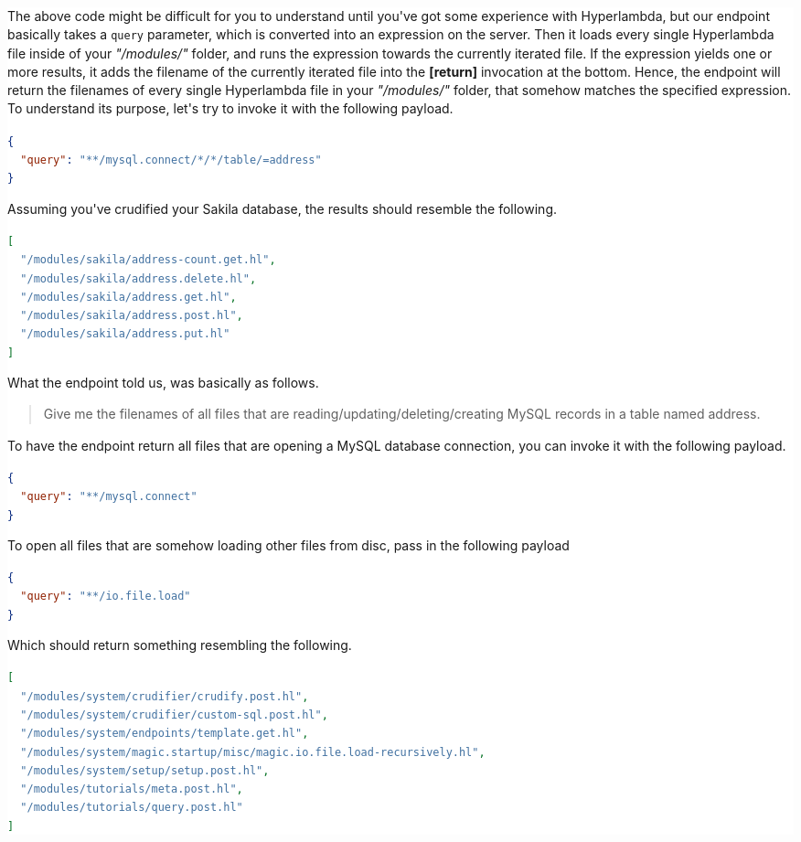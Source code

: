 The above code might be difficult for you to understand until you've got some experience
with Hyperlambda, but our endpoint basically takes a `query` parameter, which is converted
into an expression on the server. Then it loads every single Hyperlambda file inside of your
_"/modules/"_ folder, and runs the expression towards the currently iterated file. If the
expression yields one or more results, it adds the filename of the currently iterated file
into the **[return]** invocation at the bottom. Hence, the endpoint will return the filenames
of every single Hyperlambda file in your _"/modules/"_ folder, that somehow matches the
specified expression. To understand its purpose, let's try to invoke it with the following
payload.

```json
{
  "query": "**/mysql.connect/*/*/table/=address"
}
```

Assuming you've crudified your Sakila database, the results
should resemble the following.

```json
[
  "/modules/sakila/address-count.get.hl",
  "/modules/sakila/address.delete.hl",
  "/modules/sakila/address.get.hl",
  "/modules/sakila/address.post.hl",
  "/modules/sakila/address.put.hl"
]
```

What the endpoint told us, was basically as follows.

> Give me the filenames of all files that are reading/updating/deleting/creating
MySQL records in a table named address.

To have the endpoint return all files that are opening a MySQL database connection,
you can invoke it with the following payload.

```json
{
  "query": "**/mysql.connect"
}
```

To open all files that are somehow loading other files from disc, pass in the
following payload

```json
{
  "query": "**/io.file.load"
}
```

Which should return something resembling the following.

```json
[
  "/modules/system/crudifier/crudify.post.hl",
  "/modules/system/crudifier/custom-sql.post.hl",
  "/modules/system/endpoints/template.get.hl",
  "/modules/system/magic.startup/misc/magic.io.file.load-recursively.hl",
  "/modules/system/setup/setup.post.hl",
  "/modules/tutorials/meta.post.hl",
  "/modules/tutorials/query.post.hl"
]
```
